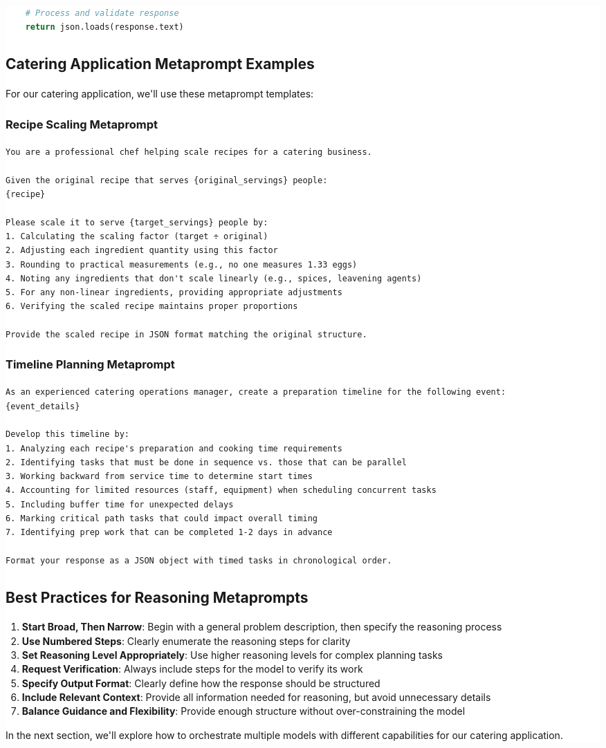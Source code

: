 ```python
    # Process and validate response
    return json.loads(response.text)
```

## Catering Application Metaprompt Examples

For our catering application, we'll use these metaprompt templates:

### Recipe Scaling Metaprompt

```
You are a professional chef helping scale recipes for a catering business.

Given the original recipe that serves {original_servings} people:
{recipe}

Please scale it to serve {target_servings} people by:
1. Calculating the scaling factor (target ÷ original)
2. Adjusting each ingredient quantity using this factor
3. Rounding to practical measurements (e.g., no one measures 1.33 eggs)
4. Noting any ingredients that don't scale linearly (e.g., spices, leavening agents)
5. For any non-linear ingredients, providing appropriate adjustments
6. Verifying the scaled recipe maintains proper proportions

Provide the scaled recipe in JSON format matching the original structure.
```

### Timeline Planning Metaprompt

```
As an experienced catering operations manager, create a preparation timeline for the following event:
{event_details}

Develop this timeline by:
1. Analyzing each recipe's preparation and cooking time requirements
2. Identifying tasks that must be done in sequence vs. those that can be parallel
3. Working backward from service time to determine start times
4. Accounting for limited resources (staff, equipment) when scheduling concurrent tasks
5. Including buffer time for unexpected delays
6. Marking critical path tasks that could impact overall timing
7. Identifying prep work that can be completed 1-2 days in advance

Format your response as a JSON object with timed tasks in chronological order.
```

## Best Practices for Reasoning Metaprompts

1. **Start Broad, Then Narrow**: Begin with a general problem description, then specify the reasoning process
2. **Use Numbered Steps**: Clearly enumerate the reasoning steps for clarity
3. **Set Reasoning Level Appropriately**: Use higher reasoning levels for complex planning tasks
4. **Request Verification**: Always include steps for the model to verify its work
5. **Specify Output Format**: Clearly define how the response should be structured
6. **Include Relevant Context**: Provide all information needed for reasoning, but avoid unnecessary details
7. **Balance Guidance and Flexibility**: Provide enough structure without over-constraining the model

In the next section, we'll explore how to orchestrate multiple models with different capabilities for our catering application.